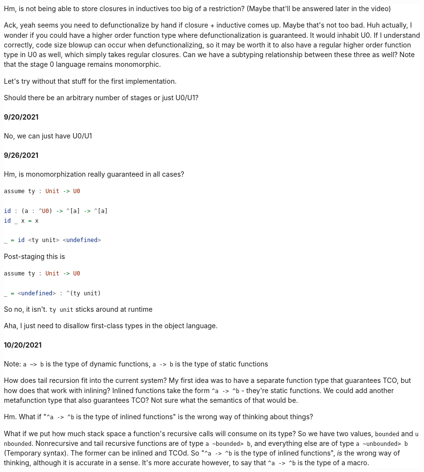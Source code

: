 Hm, is not being able to store closures in inductives too big of a restriction? (Maybe that'll be answered later in the video)

Ack, yeah seems you need to defunctionalize by hand if closure + inductive comes up. Maybe that's not too bad. Huh actually, I wonder if you could have a higher order function type where defunctionalization is guaranteed. It would inhabit U0. If I understand correctly, code size blowup can occur when defunctionalizing, so it may be worth it to also have a regular higher order function type in U0 as well, which simply takes regular closures. Can we have a subtyping relationship between these three as well? Note that the stage 0 language remains monomorphic.

Let's try without that stuff for the first implementation.

Should there be an arbitrary number of stages or just U0/U1?

#### 9/20/2021

No, we can just have U0/U1

#### 9/26/2021

Hm, is monomorphization really guaranteed in all cases?
```haskell
assume ty : Unit -> U0

id : (a : ^U0) -> ^[a] -> ^[a]
id _ x = x

_ = id <ty unit> <undefined>
```
Post-staging this is
```haskell
assume ty : Unit -> U0

_ = <undefined> : ^(ty unit)
```
So no, it isn't. `ty unit` sticks around at runtime

Aha, I just need to disallow first-class types in the object language.

#### 10/20/2021

Note: `a ~> b` is the type of dynamic functions, `a -> b` is the type of static functions

How does tail recursion fit into the current system? My first idea was to have a separate function type that guarantees TCO, but how does that work with inlining? Inlined functions take the form `^a -> ^b` - they're static functions. We could add another metafunction type that also guarantees TCO? Not sure what the semantics of that would be.

Hm. What if "`^a -> ^b` is the type of inlined functions" is the wrong way of thinking about things?

What if we put how much stack space a function's recursive calls will consume on its type? So we have two values, `bounded` and `unbounded`. Nonrecursive and tail recursive functions are of type `a ~bounded> b`, and everything else are of type `a ~unbounded> b` (Temporary syntax). The former can be inlined and TCOd. So "`^a -> ^b` is the type of inlined functions", *is* the wrong way of thinking, although it is accurate in a sense. It's more accurate however, to say that `^a -> ^b` is the type of a macro.

